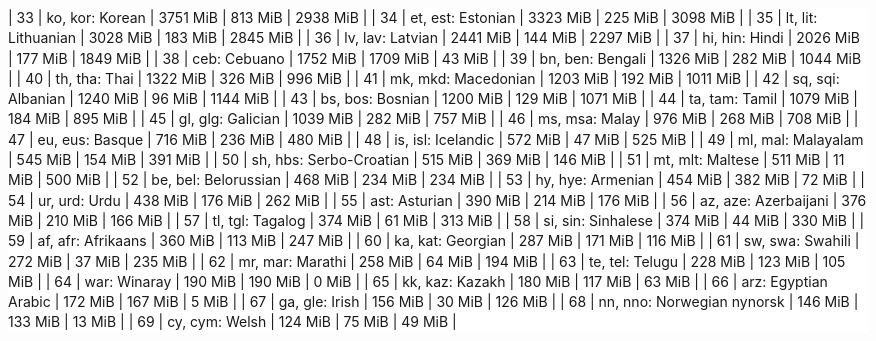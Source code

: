 | 33 | ko, kor: Korean  | 3751 MiB | 813 MiB | 2938 MiB |
| 34 | et, est: Estonian  | 3323 MiB | 225 MiB | 3098 MiB |
| 35 | lt, lit: Lithuanian  | 3028 MiB | 183 MiB | 2845 MiB |
| 36 | lv, lav: Latvian  | 2441 MiB | 144 MiB | 2297 MiB |
| 37 | hi, hin: Hindi  | 2026 MiB | 177 MiB | 1849 MiB |
| 38 | ceb: Cebuano  | 1752 MiB | 1709 MiB | 43 MiB |
| 39 | bn, ben: Bengali  | 1326 MiB | 282 MiB | 1044 MiB |
| 40 | th, tha: Thai  | 1322 MiB | 326 MiB | 996 MiB |
| 41 | mk, mkd: Macedonian  | 1203 MiB | 192 MiB | 1011 MiB |
| 42 | sq, sqi: Albanian  | 1240 MiB | 96 MiB | 1144 MiB |
| 43 | bs, bos: Bosnian  | 1200 MiB | 129 MiB | 1071 MiB |
| 44 | ta, tam: Tamil  | 1079 MiB | 184 MiB | 895 MiB |
| 45 | gl, glg: Galician  | 1039 MiB | 282 MiB | 757 MiB |
| 46 | ms, msa: Malay  | 976 MiB | 268 MiB | 708 MiB |
| 47 | eu, eus: Basque  | 716 MiB | 236 MiB | 480 MiB |
| 48 | is, isl: Icelandic  | 572 MiB | 47 MiB | 525 MiB |
| 49 | ml, mal: Malayalam  | 545 MiB | 154 MiB | 391 MiB |
| 50 | sh, hbs: Serbo-Croatian  | 515 MiB | 369 MiB | 146 MiB |
| 51 | mt, mlt: Maltese  | 511 MiB | 11 MiB | 500 MiB |
| 52 | be, bel: Belorussian  | 468 MiB | 234 MiB | 234 MiB |
| 53 | hy, hye: Armenian  | 454 MiB | 382 MiB | 72 MiB |
| 54 | ur, urd: Urdu  | 438 MiB | 176 MiB | 262 MiB |
| 55 | ast: Asturian  | 390 MiB | 214 MiB | 176 MiB |
| 56 | az, aze: Azerbaijani  | 376 MiB | 210 MiB | 166 MiB |
| 57 | tl, tgl: Tagalog  | 374 MiB | 61 MiB | 313 MiB |
| 58 | si, sin: Sinhalese  | 374 MiB | 44 MiB | 330 MiB |
| 59 | af, afr: Afrikaans  | 360 MiB | 113 MiB | 247 MiB |
| 60 | ka, kat: Georgian  | 287 MiB | 171 MiB | 116 MiB |
| 61 | sw, swa: Swahili  | 272 MiB | 37 MiB | 235 MiB |
| 62 | mr, mar: Marathi  | 258 MiB | 64 MiB | 194 MiB |
| 63 | te, tel: Telugu  | 228 MiB | 123 MiB | 105 MiB |
| 64 | war: Winaray  | 190 MiB | 190 MiB | 0 MiB |
| 65 | kk, kaz: Kazakh  | 180 MiB | 117 MiB | 63 MiB |
| 66 | arz: Egyptian Arabic  | 172 MiB | 167 MiB | 5 MiB |
| 67 | ga, gle: Irish  | 156 MiB | 30 MiB | 126 MiB |
| 68 | nn, nno: Norwegian nynorsk  | 146 MiB | 133 MiB | 13 MiB |
| 69 | cy, cym: Welsh  | 124 MiB | 75 MiB | 49 MiB |